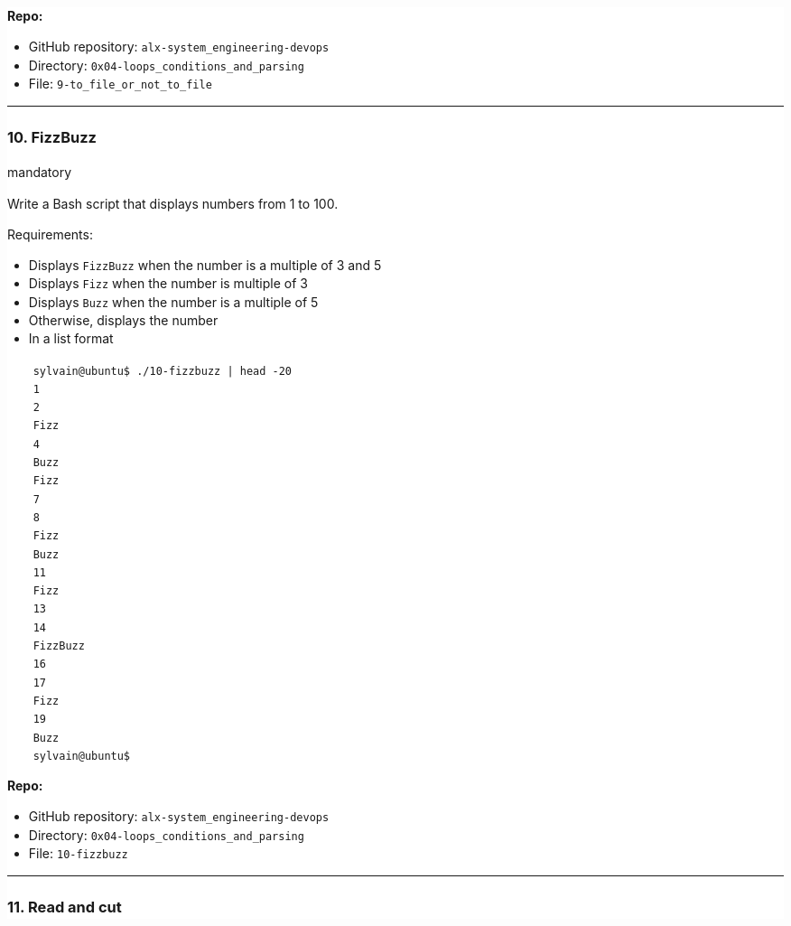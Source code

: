 **Repo:**

*   GitHub repository: `alx-system_engineering-devops`
*   Directory: `0x04-loops_conditions_and_parsing`
*   File: `9-to_file_or_not_to_file`

-----

### 10\. FizzBuzz

mandatory

Write a Bash script that displays numbers from 1 to 100.

Requirements:

*   Displays `FizzBuzz` when the number is a multiple of 3 and 5
*   Displays `Fizz` when the number is multiple of 3
*   Displays `Buzz` when the number is a multiple of 5
*   Otherwise, displays the number
*   In a list format
```
    sylvain@ubuntu$ ./10-fizzbuzz | head -20
    1
    2
    Fizz
    4
    Buzz
    Fizz
    7
    8
    Fizz
    Buzz
    11
    Fizz
    13
    14
    FizzBuzz
    16
    17
    Fizz
    19
    Buzz
    sylvain@ubuntu$ 
```    

**Repo:**

*   GitHub repository: `alx-system_engineering-devops`
*   Directory: `0x04-loops_conditions_and_parsing`
*   File: `10-fizzbuzz`

-----

### 11\. Read and cut
